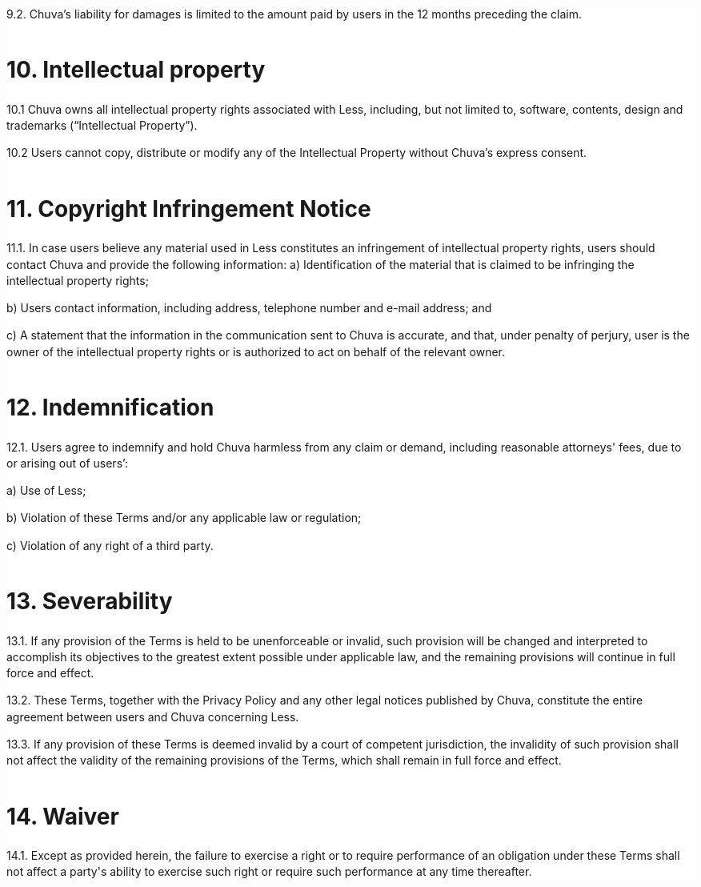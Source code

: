 9.2. Chuva’s liability for damages is limited to the amount paid by users in the 12 months preceding the claim.

# 10. Intellectual property

10.1 Chuva owns all intellectual property rights associated with Less, including, but not limited to, software, contents, design and trademarks (“Intellectual Property”).

10.2 Users cannot copy, distribute or modify any of the Intellectual Property without Chuva’s express consent.

# 11. Copyright Infringement Notice

11.1. In case users believe any material used in Less constitutes an infringement of intellectual property rights, users should contact Chuva and provide the following information:
a) Identification of the material that is claimed to be infringing the intellectual property rights;

b) Users contact information, including address, telephone number and e-mail address; and

c) A statement that the information in the communication sent to Chuva is accurate, and that, under penalty of perjury, user is the owner of the intellectual property rights or is authorized to act on behalf of the relevant owner.

# 12. Indemnification

12.1. Users agree to indemnify and hold Chuva harmless from any claim or demand, including reasonable attorneys' fees, due to or arising out of users’:

a) Use of Less;

b) Violation of these Terms and/or any applicable law or regulation;

c) Violation of any right of a third party.

# 13. Severability

13.1. If any provision of the Terms is held to be unenforceable or invalid, such provision will be changed and interpreted to accomplish its objectives to the greatest extent possible under applicable law, and the remaining provisions will continue in full force and effect.

13.2. These Terms, together with the Privacy Policy and any other legal notices published by Chuva, constitute the entire agreement between users and Chuva concerning Less.

13.3. If any provision of these Terms is deemed invalid by a court of competent jurisdiction, the invalidity of such provision shall not affect the validity of the remaining provisions of the Terms, which shall remain in full force and effect.

# 14. Waiver

14.1. Except as provided herein, the failure to exercise a right or to require performance of an obligation under these Terms shall not affect a party's ability to exercise such right or require such performance at any time thereafter.
